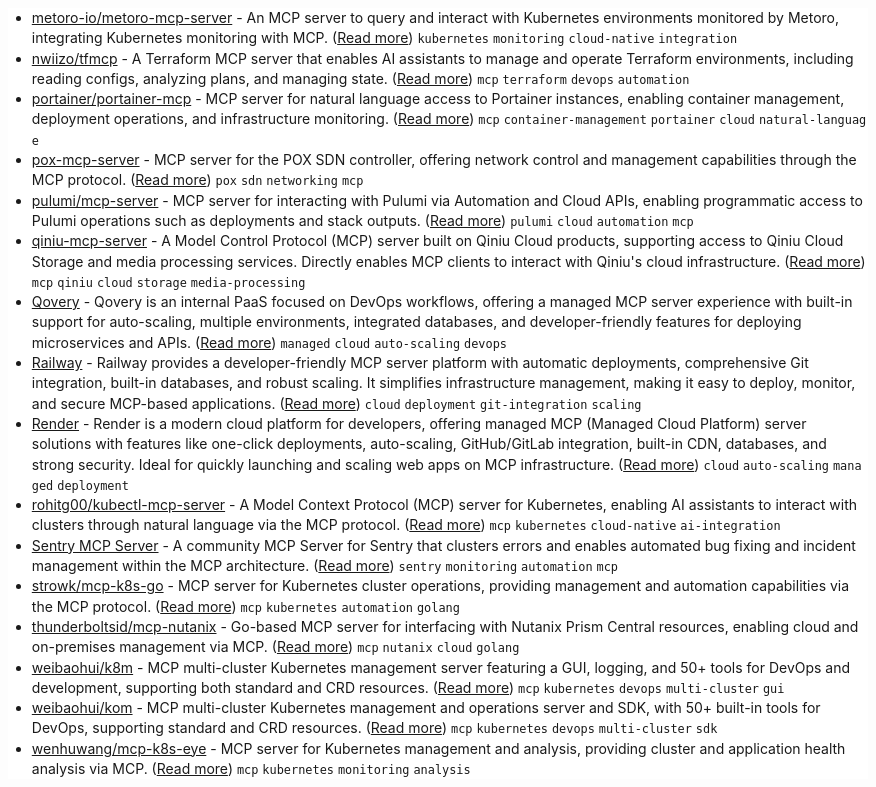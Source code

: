 - [metoro-io/metoro-mcp-server](https://github.com/metoro-io/metoro-mcp-server) - An MCP server to query and interact with Kubernetes environments monitored by Metoro, integrating Kubernetes monitoring with MCP. ([Read more](/details/metoro-iometoro-mcp-server.md)) `kubernetes` `monitoring` `cloud-native` `integration`
- [nwiizo/tfmcp](https://github.com/nwiizo/tfmcp) - A Terraform MCP server that enables AI assistants to manage and operate Terraform environments, including reading configs, analyzing plans, and managing state. ([Read more](/details/nwiizotfmcp.md)) `mcp` `terraform` `devops` `automation`
- [portainer/portainer-mcp](https://github.com/portainer/portainer-mcp) - MCP server for natural language access to Portainer instances, enabling container management, deployment operations, and infrastructure monitoring. ([Read more](/details/portainerportainer-mcp.md)) `mcp` `container-management` `portainer` `cloud` `natural-language`
- [pox-mcp-server](https://github.com/davidlin2k/pox-mcp-server) - MCP server for the POX SDN controller, offering network control and management capabilities through the MCP protocol. ([Read more](/details/pox-mcp-server.md)) `pox` `sdn` `networking` `mcp`
- [pulumi/mcp-server](https://github.com/pulumi/mcp-server) - MCP server for interacting with Pulumi via Automation and Cloud APIs, enabling programmatic access to Pulumi operations such as deployments and stack outputs. ([Read more](/details/pulumimcp-server.md)) `pulumi` `cloud` `automation` `mcp`
- [qiniu-mcp-server](https://github.com/qiniu/qiniu-mcp-server) - A Model Control Protocol (MCP) server built on Qiniu Cloud products, supporting access to Qiniu Cloud Storage and media processing services. Directly enables MCP clients to interact with Qiniu's cloud infrastructure. ([Read more](/details/qiniu-mcp-server.md)) `mcp` `qiniu` `cloud` `storage` `media-processing`
- [Qovery](https://www.qovery.com) - Qovery is an internal PaaS focused on DevOps workflows, offering a managed MCP server experience with built-in support for auto-scaling, multiple environments, integrated databases, and developer-friendly features for deploying microservices and APIs. ([Read more](/details/qovery.md)) `managed` `cloud` `auto-scaling` `devops`
- [Railway](https://railway.app) - Railway provides a developer-friendly MCP server platform with automatic deployments, comprehensive Git integration, built-in databases, and robust scaling. It simplifies infrastructure management, making it easy to deploy, monitor, and secure MCP-based applications. ([Read more](/details/railway.md)) `cloud` `deployment` `git-integration` `scaling`
- [Render](https://render.com) - Render is a modern cloud platform for developers, offering managed MCP (Managed Cloud Platform) server solutions with features like one-click deployments, auto-scaling, GitHub/GitLab integration, built-in CDN, databases, and strong security. Ideal for quickly launching and scaling web apps on MCP infrastructure. ([Read more](/details/render.md)) `cloud` `auto-scaling` `managed` `deployment`
- [rohitg00/kubectl-mcp-server](https://github.com/rohitg00/kubectl-mcp-server) - A Model Context Protocol (MCP) server for Kubernetes, enabling AI assistants to interact with clusters through natural language via the MCP protocol. ([Read more](/details/rohitg00kubectl-mcp-server.md)) `mcp` `kubernetes` `cloud-native` `ai-integration`
- [Sentry MCP Server](https://docs.sentry.io/product/sentry-mcp/) - A community MCP Server for Sentry that clusters errors and enables automated bug fixing and incident management within the MCP architecture. ([Read more](/details/sentry-mcp-server.md)) `sentry` `monitoring` `automation` `mcp`
- [strowk/mcp-k8s-go](https://github.com/strowk/mcp-k8s-go) - MCP server for Kubernetes cluster operations, providing management and automation capabilities via the MCP protocol. ([Read more](/details/strowkmcp-k8s-go.md)) `mcp` `kubernetes` `automation` `golang`
- [thunderboltsid/mcp-nutanix](https://github.com/thunderboltsid/mcp-nutanix) - Go-based MCP server for interfacing with Nutanix Prism Central resources, enabling cloud and on-premises management via MCP. ([Read more](/details/thunderboltsidmcp-nutanix.md)) `mcp` `nutanix` `cloud` `golang`
- [weibaohui/k8m](https://github.com/weibaohui/k8m) - MCP multi-cluster Kubernetes management server featuring a GUI, logging, and 50+ tools for DevOps and development, supporting both standard and CRD resources. ([Read more](/details/weibaohuik8m.md)) `mcp` `kubernetes` `devops` `multi-cluster` `gui`
- [weibaohui/kom](https://github.com/weibaohui/kom) - MCP multi-cluster Kubernetes management and operations server and SDK, with 50+ built-in tools for DevOps, supporting standard and CRD resources. ([Read more](/details/weibaohuikom.md)) `mcp` `kubernetes` `devops` `multi-cluster` `sdk`
- [wenhuwang/mcp-k8s-eye](https://github.com/wenhuwang/mcp-k8s-eye) - MCP server for Kubernetes management and analysis, providing cluster and application health analysis via MCP. ([Read more](/details/wenhuwangmcp-k8s-eye.md)) `mcp` `kubernetes` `monitoring` `analysis`
